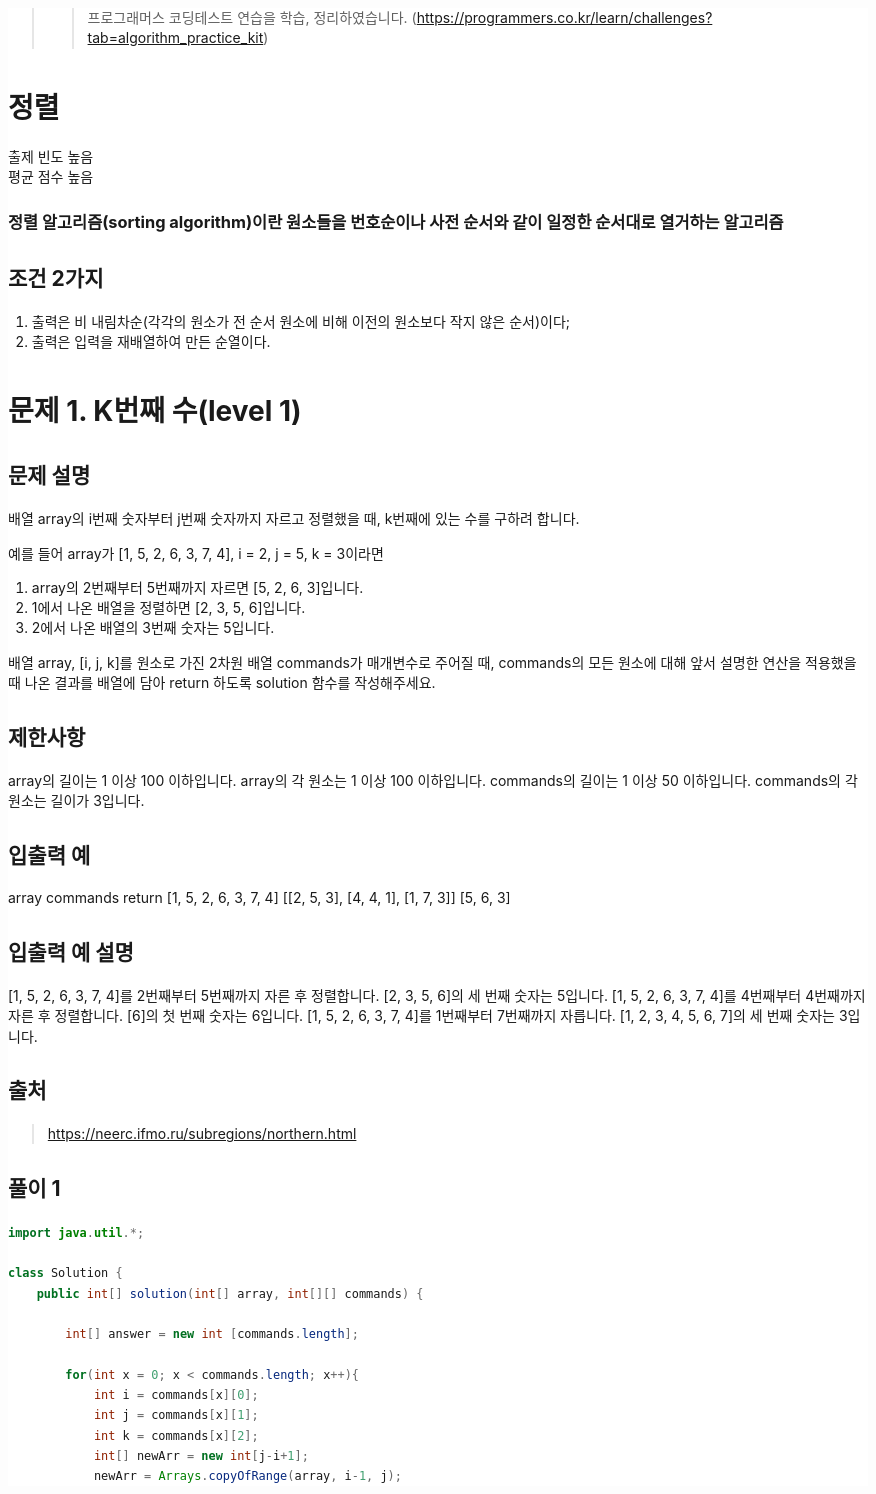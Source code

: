 >> 프로그래머스 코딩테스트 연습을 학습, 정리하였습니다. (https://programmers.co.kr/learn/challenges?tab=algorithm_practice_kit)
# 정렬
출제 빈도 높음  
평균 점수 높음
### 정렬 알고리즘(sorting algorithm)이란 원소들을 번호순이나 사전 순서와 같이 일정한 순서대로 열거하는 알고리즘
## 조건 2가지
1. 출력은 비 내림차순(각각의 원소가 전 순서 원소에 비해 이전의 원소보다 작지 않은 순서)이다;
2. 출력은 입력을 재배열하여 만든 순열이다.

# 문제 1. K번째 수(level 1)

## 문제 설명
배열 array의 i번째 숫자부터 j번째 숫자까지 자르고 정렬했을 때, k번째에 있는 수를 구하려 합니다.

예를 들어 array가 [1, 5, 2, 6, 3, 7, 4], i = 2, j = 5, k = 3이라면

1. array의 2번째부터 5번째까지 자르면 [5, 2, 6, 3]입니다.
2. 1에서 나온 배열을 정렬하면 [2, 3, 5, 6]입니다.
3. 2에서 나온 배열의 3번째 숫자는 5입니다.

배열 array, [i, j, k]를 원소로 가진 2차원 배열 commands가 매개변수로 주어질 때, commands의 모든 원소에 대해 앞서 설명한 연산을 적용했을 때 나온 결과를 배열에 담아 return 하도록 solution 함수를 작성해주세요.

## 제한사항
array의 길이는 1 이상 100 이하입니다.
array의 각 원소는 1 이상 100 이하입니다.
commands의 길이는 1 이상 50 이하입니다.
commands의 각 원소는 길이가 3입니다.
## 입출력 예
array	commands	return
[1, 5, 2, 6, 3, 7, 4]	[[2, 5, 3], [4, 4, 1], [1, 7, 3]]	[5, 6, 3]
## 입출력 예 설명
[1, 5, 2, 6, 3, 7, 4]를 2번째부터 5번째까지 자른 후 정렬합니다. [2, 3, 5, 6]의 세 번째 숫자는 5입니다.
[1, 5, 2, 6, 3, 7, 4]를 4번째부터 4번째까지 자른 후 정렬합니다. [6]의 첫 번째 숫자는 6입니다.
[1, 5, 2, 6, 3, 7, 4]를 1번째부터 7번째까지 자릅니다. [1, 2, 3, 4, 5, 6, 7]의 세 번째 숫자는 3입니다.

## 출처
> https://neerc.ifmo.ru/subregions/northern.html

## 풀이 1
```java
import java.util.*;

class Solution {
    public int[] solution(int[] array, int[][] commands) {

        int[] answer = new int [commands.length];      
        
        for(int x = 0; x < commands.length; x++){
            int i = commands[x][0];
            int j = commands[x][1];
            int k = commands[x][2];          
            int[] newArr = new int[j-i+1];
            newArr = Arrays.copyOfRange(array, i-1, j);                
```